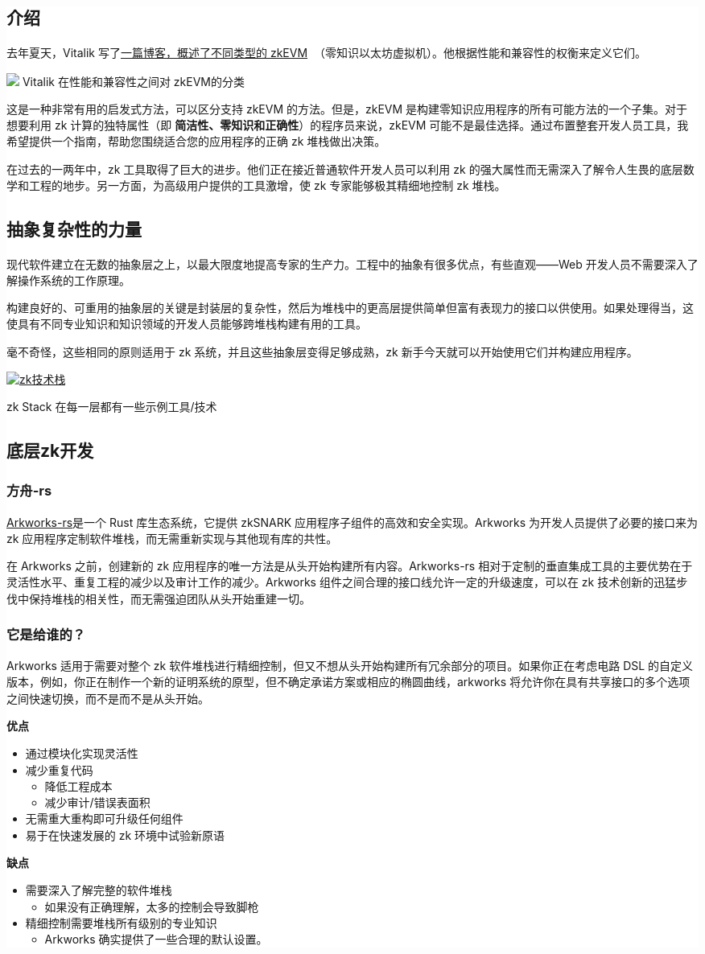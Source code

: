 ## 介绍

去年夏天，Vitalik 写了[一篇博客，概述了不同类型的 zkEVM](https://vitalik.ca/general/2022/08/04/zkevm.html)  （零知识以太坊虚拟机）。他根据性能和兼容性的权衡来定义它们。

[![](https://blockchain.capital/wp-content/uploads/2023/02/vitalikzk.png)](https://blockchain.capital/wp-content/uploads/2023/02/vitalikzk.png)
Vitalik 在性能和兼容性之间对 zkEVM的分类

这是一种非常有用的启发式方法，可以区分支持 zkEVM 的方法。但是，zkEVM 是构建零知识应用程序的所有可能方法的一个子集。对于想要利用 zk 计算的独特属性（即 **简洁性、零知识和正确性**）的程序员来说，zkEVM 可能不是最佳选择。通过布置整套开发人员工具，我希望提供一个指南，帮助您围绕适合您的应用程序的正确 zk 堆栈做出决策。

在过去的一两年中，zk 工具取得了巨大的进步。他们正在接近普通软件开发人员可以利用 zk 的强大属性而无需深入了解令人生畏的底层数学和工程的地步。另一方面，为高级用户提供的工具激增，使 zk 专家能够极其精细地控制 zk 堆栈。

## **抽象复杂性的力量**

现代软件建立在无数的抽象层之上，以最大限度地提高专家的生产力。工程中的抽象有很多优点，有些直观——Web 开发人员不需要深入了解操作系统的工作原理。 

构建良好的、可重用的抽象层的关键是封装层的复杂性，然后为堆栈中的更高层提供简单但富有表现力的接口以供使用。如果处理得当，这使具有不同专业知识和知识领域的开发人员能够跨堆栈构建有用的工具。

毫不奇怪，这些相同的原则适用于 zk 系统，并且这些抽象层变得足够成熟，zk 新手今天就可以开始使用它们并构建应用程序。

[![zk技术栈](https://blockchain.capital/wp-content/uploads/2023/02/zkStack4-1024x799.png)](https://blockchain.capital/wp-content/uploads/2023/02/zkStack4.png)

zk Stack 在每一层都有一些示例工具/技术

## **底层zk开发**

### **方舟-rs**

[Arkworks-rs](https://github.com/arkworks-rs)是一个 Rust 库生态系统，它提供 zkSNARK 应用程序子组件的高效和安全实现。Arkworks 为开发人员提供了必要的接口来为 zk 应用程序定制软件堆栈，而无需重新实现与其他现有库的共性。

在 Arkworks 之前，创建新的 zk 应用程序的唯一方法是从头开始构建所有内容。Arkworks-rs 相对于定制的垂直集成工具的主要优势在于灵活性水平、重复工程的减少以及审计工作的减少。Arkworks 组件之间合理的接口线允许一定的升级速度，可以在 zk 技术创新的迅猛步伐中保持堆栈的相关性，而无需强迫团队从头开始重建一切。

### **它是给谁的？**

Arkworks 适用于需要对整个 zk 软件堆栈进行精细控制，但又不想从头开始构建所有冗余部分的项目。如果你正在考虑电路 DSL 的自定义版本，例如，你正在制作一个新的证明系统的原型，但不确定承诺方案或相应的椭圆曲线，arkworks 将允许你在具有共享接口的多个选项之间快速切换，而不是而不是从头开始。

**优点**

-   通过模块化实现灵活性
-   减少重复代码
    -   降低工程成本
    -   减少审计/错误表面积
-   无需重大重构即可升级任何组件
-   易于在快速发展的 zk 环境中试验新原语

**缺点**

-   需要深入了解完整的软件堆栈
    -   如果没有正确理解，太多的控制会导致脚枪
-   精细控制需要堆栈所有级别的专业知识
    -   Arkworks 确实提供了一些合理的默认设置。

